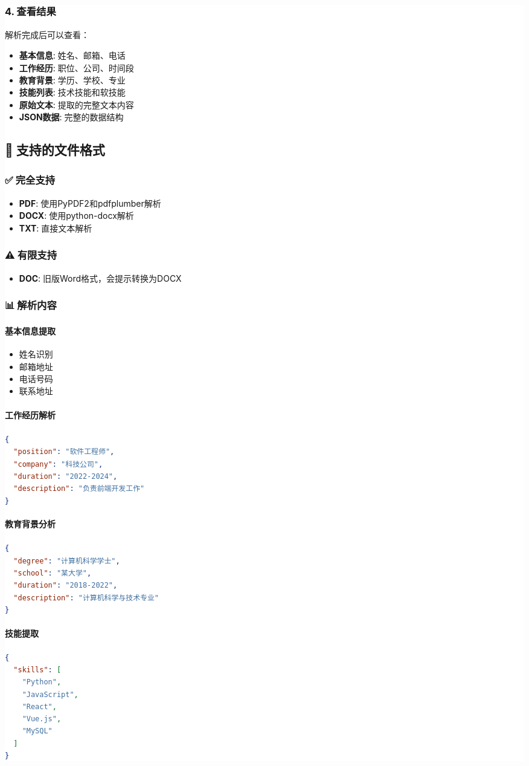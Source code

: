 ### 4. 查看结果
解析完成后可以查看：
- **基本信息**: 姓名、邮箱、电话
- **工作经历**: 职位、公司、时间段
- **教育背景**: 学历、学校、专业
- **技能列表**: 技术技能和软技能
- **原始文本**: 提取的完整文本内容
- **JSON数据**: 完整的数据结构

## 📁 支持的文件格式

### ✅ 完全支持
- **PDF**: 使用PyPDF2和pdfplumber解析
- **DOCX**: 使用python-docx解析
- **TXT**: 直接文本解析

### ⚠️ 有限支持
- **DOC**: 旧版Word格式，会提示转换为DOCX

### 📊 解析内容

#### 基本信息提取
- 姓名识别
- 邮箱地址
- 电话号码
- 联系地址

#### 工作经历解析
```json
{
  "position": "软件工程师",
  "company": "科技公司",
  "duration": "2022-2024",
  "description": "负责前端开发工作"
}
```

#### 教育背景分析
```json
{
  "degree": "计算机科学学士",
  "school": "某大学",
  "duration": "2018-2022",
  "description": "计算机科学与技术专业"
}
```

#### 技能提取
```json
{
  "skills": [
    "Python",
    "JavaScript",
    "React",
    "Vue.js",
    "MySQL"
  ]
}
```
